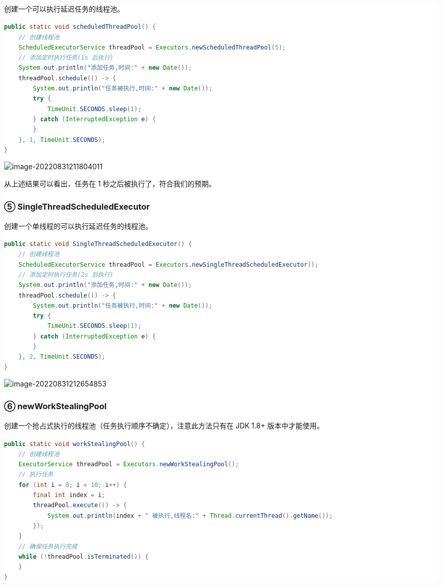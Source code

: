 创建一个可以执行延迟任务的线程池。

````java
public static void scheduledThreadPool() {
    // 创建线程池
    ScheduledExecutorService threadPool = Executors.newScheduledThreadPool(5);
    // 添加定时执行任务(1s 后执行)
    System.out.println("添加任务,时间:" + new Date());
    threadPool.schedule(() -> {
        System.out.println("任务被执行,时间:" + new Date());
        try {
            TimeUnit.SECONDS.sleep(1);
        } catch (InterruptedException e) {
        }
    }, 1, TimeUnit.SECONDS);
}
````

![image-20220831211804011](https://raw.githubusercontent.com/blank-wz/typoraimage/main/images/2022/08/31/00fa90c2bd2a024f46f10143daa43ada-image-20220831211804011-dfcf97.png)

从上述结果可以看出，任务在 1 秒之后被执行了，符合我们的预期。



### ⑤ SingleThreadScheduledExecutor

创建一个单线程的可以执行延迟任务的线程池。

````java
public static void SingleThreadScheduledExecutor() {
    // 创建线程池
    ScheduledExecutorService threadPool = Executors.newSingleThreadScheduledExecutor();
    // 添加定时执行任务(2s 后执行)
    System.out.println("添加任务,时间:" + new Date());
    threadPool.schedule(() -> {
        System.out.println("任务被执行,时间:" + new Date());
        try {
            TimeUnit.SECONDS.sleep(1);
        } catch (InterruptedException e) {
        }
    }, 2, TimeUnit.SECONDS);
}
````

![image-20220831212654853](https://raw.githubusercontent.com/blank-wz/typoraimage/main/images/2022/08/31/cc693127c77b7570d779ef10e5daa246-image-20220831212654853-921081.png)



### ⑥ newWorkStealingPool

创建一个抢占式执行的线程池（任务执行顺序不确定），注意此方法只有在 JDK 1.8+ 版本中才能使用。

````java
public static void workStealingPool() {
    // 创建线程池
    ExecutorService threadPool = Executors.newWorkStealingPool();
    // 执行任务
    for (int i = 0; i < 10; i++) {
        final int index = i;
        threadPool.execute(() -> {
            System.out.println(index + " 被执行,线程名:" + Thread.currentThread().getName());
        });
    }
    // 确保任务执行完成
    while (!threadPool.isTerminated()) {
    }
}
````
